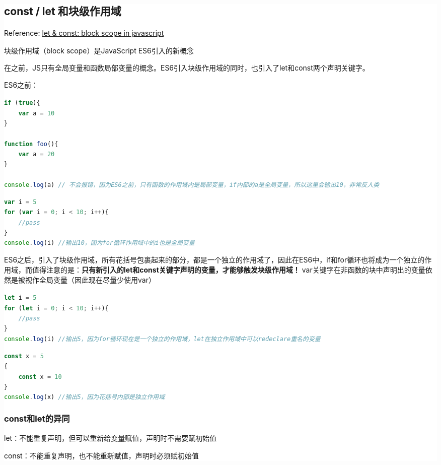 

## const / let 和块级作用域

Reference: [let & const: block scope in javascript](https://blog.csdn.net/weixin_46334272/article/details/114090340)

块级作用域（block scope）是JavaScript ES6引入的新概念

在之前，JS只有全局变量和函数局部变量的概念。ES6引入块级作用域的同时，也引入了let和const两个声明关键字。

ES6之前：

```javascript
if (true){
    var a = 10
}

function foo(){
    var a = 20
}

console.log(a) // 不会报错，因为ES6之前，只有函数的作用域内是局部变量，if内部的a是全局变量，所以这里会输出10，非常反人类
```

```javascript
var i = 5
for (var i = 0; i < 10; i++){
    //pass
}
console.log(i) //输出10，因为for循环作用域中的i也是全局变量
```

ES6之后，引入了块级作用域，所有花括号包裹起来的部分，都是一个独立的作用域了，因此在ES6中，if和for循环也将成为一个独立的作用域，而值得注意的是：**只有新引入的let和const关键字声明的变量，才能够触发块级作用域！** var关键字在非函数的块中声明出的变量依然是被视作全局变量（因此现在尽量少使用var）

```javascript
let i = 5
for (let i = 0; i < 10; i++){
    //pass
}
console.log(i) //输出5，因为for循环现在是一个独立的作用域，let在独立作用域中可以redeclare重名的变量
```

```javascript
const x = 5
{
    const x = 10
}
console.log(x) //输出5，因为花括号内部是独立作用域
```

### const和let的异同

let：不能重复声明，但可以重新给变量赋值，声明时不需要赋初始值

const：不能重复声明，也不能重新赋值，声明时必须赋初始值
